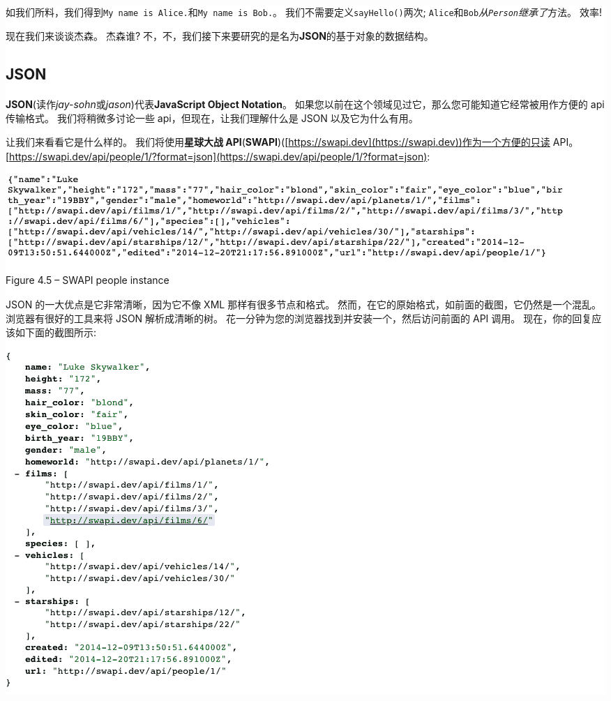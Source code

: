 如我们所料，我们得到`My name is Alice.`和`My name is Bob.`。 我们不需要定义`sayHello()`两次; `Alice`和`Bob`*从`Person`继承了*方法。 效率!

现在我们来谈谈杰森。 杰森谁? 不，不，我们接下来要研究的是名为**JSON**的基于对象的数据结构。

## JSON

**JSON**(读作*jay-sohn*或*jason*)代表**JavaScript Object Notation**。 如果您以前在这个领域见过它，那么您可能知道它经常被用作方便的 api 传输格式。 我们将稍微多讨论一些 api，但现在，让我们理解什么是 JSON 以及它为什么有用。

让我们来看看它是什么样的。 我们将使用**星球大战 API**(**SWAPI**)([https://swapi.dev](https://swapi.dev))作为一个方便的只读 API。 [https://swapi.dev/api/people/1/?format=json](https://swapi.dev/api/people/1/?format=json):

![](img/120bc245-bca3-4ee3-9307-b2bdc4966f25.png)

Figure 4.5 – SWAPI people instance

JSON 的一大优点是它非常清晰，因为它不像 XML 那样有很多节点和格式。 然而，在它的原始格式，如前面的截图，它仍然是一个混乱。 浏览器有很好的工具来将 JSON 解析成清晰的树。 花一分钟为您的浏览器找到并安装一个，然后访问前面的 API 调用。 现在，你的回复应该如下面的截图所示:

![](img/660ec1ae-7931-4696-b340-89ecda9ba8e0.png)
